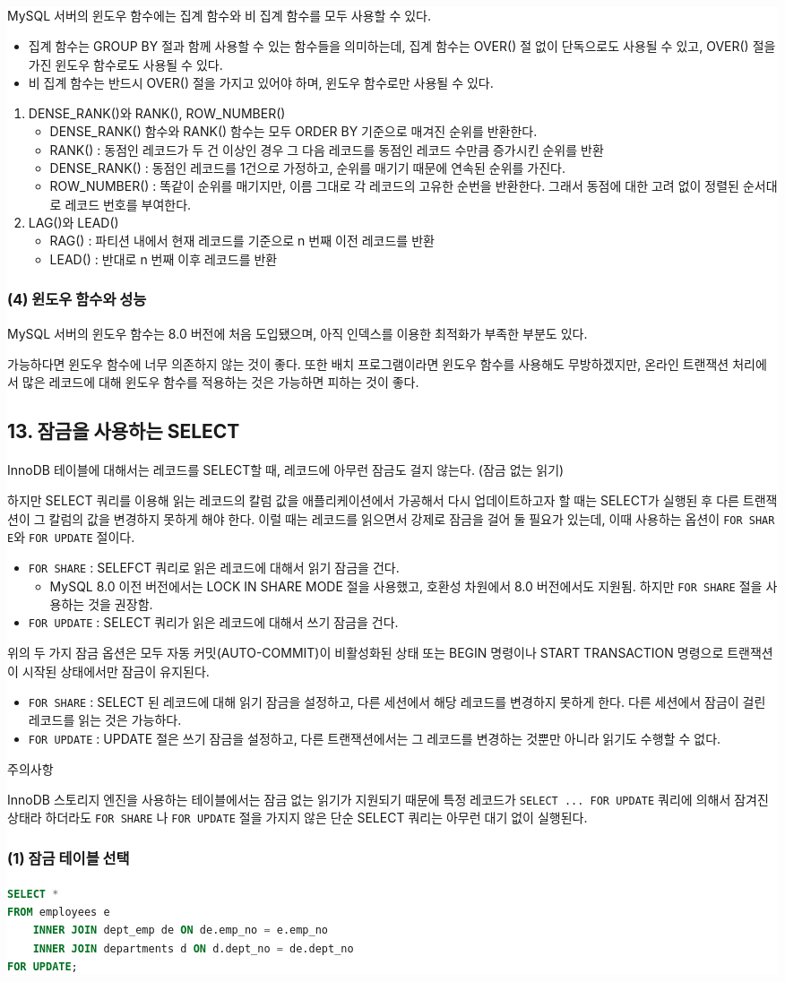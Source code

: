 MySQL 서버의 윈도우 함수에는 집계 함수와 비 집계 함수를 모두 사용할 수 있다. 

- 집계 함수는 GROUP BY 절과 함께 사용할 수 있는 함수들을 의미하는데, 집계 함수는 OVER() 절 없이 단독으로도 사용될 수 있고, OVER() 절을 가진 윈도우 함수로도 사용될 수 있다.
- 비 집계 함수는 반드시 OVER() 절을 가지고 있어야 하며, 윈도우 함수로만 사용될 수 있다.

1. DENSE_RANK()와 RANK(), ROW_NUMBER()
    - DENSE_RANK() 함수와 RANK() 함수는 모두 ORDER BY 기준으로 매겨진 순위를 반환한다.
    - RANK() : 동점인 레코드가 두 건 이상인 경우 그 다음 레코드를 동점인 레코드 수만큼 증가시킨 순위를 반환
    - DENSE_RANK() : 동점인 레코드를 1건으로 가정하고, 순위를 매기기 때문에 연속된 순위를 가진다.
    - ROW_NUMBER() : 똑같이 순위를 매기지만, 이름 그대로 각 레코드의 고유한 순번을 반환한다. 그래서 동점에 대한 고려 없이 정렬된 순서대로 레코드 번호를 부여한다.
2. LAG()와 LEAD()
    - RAG() : 파티션 내에서 현재 레코드를 기준으로 n 번째 이전 레코드를 반환
    - LEAD() : 반대로 n 번째 이후 레코드를 반환

### (4) 윈도우 함수와 성능

MySQL 서버의 윈도우 함수는 8.0 버전에 처음 도입됐으며, 아직 인덱스를 이용한 최적화가 부족한 부분도 있다.

가능하다면 윈도우 함수에 너무 의존하지 않는 것이 좋다. 또한 배치 프로그램이라면 윈도우 함수를 사용해도 무방하겠지만, 온라인 트랜잭션 처리에서 많은 레코드에 대해 윈도우 함수를 적용하는 것은 가능하면 피하는 것이 좋다.

## 13. 잠금을 사용하는 SELECT

InnoDB 테이블에 대해서는 레코드를 SELECT할 때, 레코드에 아무런 잠금도 걸지 않는다. (잠금 없는 읽기)

하지만 SELECT 쿼리를 이용해 읽는 레코드의 칼럼 값을 애플리케이션에서 가공해서 다시 업데이트하고자 할 때는 SELECT가 실행된 후 다른 트랜잭션이 그 칼럼의 값을 변경하지 못하게 해야 한다. 이럴 때는 레코드를 읽으면서 강제로 잠금을 걸어 둘 필요가 있는데, 이때 사용하는 옵션이 `FOR SHARE`와 `FOR UPDATE` 절이다.

- `FOR SHARE` : SELEFCT 쿼리로 읽은 레코드에 대해서 읽기 잠금을 건다.
    - MySQL 8.0 이전 버전에서는 LOCK IN SHARE MODE 절을 사용했고, 호환성 차원에서 8.0 버전에서도 지원됨. 하지만 `FOR SHARE` 절을 사용하는 것을 권장함.
- `FOR UPDATE` : SELECT 쿼리가 읽은 레코드에 대해서 쓰기 잠금을 건다.

위의 두 가지 잠금 옵션은 모두 자동 커밋(AUTO-COMMIT)이 비활성화된 상태 또는 BEGIN 명령이나 START TRANSACTION 명령으로 트랜잭션이 시작된 상태에서만 잠금이 유지된다.

- `FOR SHARE` : SELECT 된 레코드에 대해 읽기 잠금을 설정하고, 다른 세션에서 해당 레코드를 변경하지 못하게 한다.  다른 세션에서 잠금이 걸린 레코드를 읽는 것은 가능하다.
- `FOR UPDATE` : UPDATE 절은 쓰기 잠금을 설정하고, 다른 트랜잭션에서는 그 레코드를 변경하는 것뿐만 아니라 읽기도 수행할 수 없다.

주의사항

InnoDB 스토리지 엔진을 사용하는 테이블에서는 잠금 없는 읽기가 지원되기 때문에 특정 레코드가 `SELECT ... FOR UPDATE` 쿼리에 의해서 잠겨진 상태라 하더라도 `FOR SHARE` 나 `FOR UPDATE` 절을 가지지 않은 단순 SELECT 쿼리는 아무런 대기 없이 실행된다.

### (1) 잠금 테이블 선택

```sql
SELECT *
FROM employees e
	INNER JOIN dept_emp de ON de.emp_no = e.emp_no
	INNER JOIN departments d ON d.dept_no = de.dept_no
FOR UPDATE;
```

